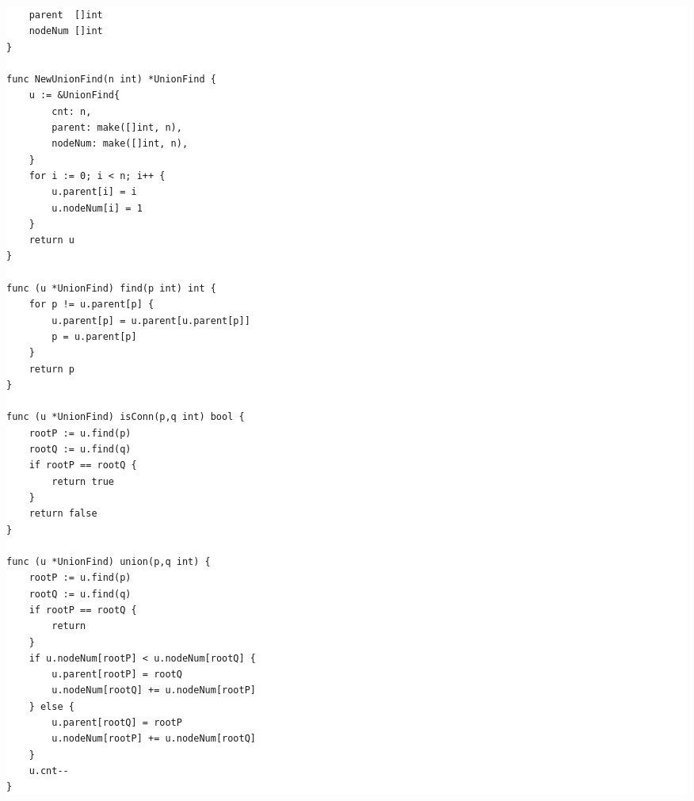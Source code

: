 ```
    parent  []int
    nodeNum []int
}

func NewUnionFind(n int) *UnionFind {
    u := &UnionFind{
        cnt: n,
        parent: make([]int, n),
        nodeNum: make([]int, n),
    }
    for i := 0; i < n; i++ {
        u.parent[i] = i
        u.nodeNum[i] = 1
    }
    return u
}

func (u *UnionFind) find(p int) int {
    for p != u.parent[p] {
        u.parent[p] = u.parent[u.parent[p]]
        p = u.parent[p]
    }
    return p
}

func (u *UnionFind) isConn(p,q int) bool {
    rootP := u.find(p)
    rootQ := u.find(q)
    if rootP == rootQ {
        return true
    }
    return false
}

func (u *UnionFind) union(p,q int) {
    rootP := u.find(p)
    rootQ := u.find(q)
    if rootP == rootQ {
        return
    }
    if u.nodeNum[rootP] < u.nodeNum[rootQ] {
        u.parent[rootP] = rootQ
        u.nodeNum[rootQ] += u.nodeNum[rootP]
    } else {
        u.parent[rootQ] = rootP
        u.nodeNum[rootP] += u.nodeNum[rootQ]
    }
    u.cnt--
}
```
